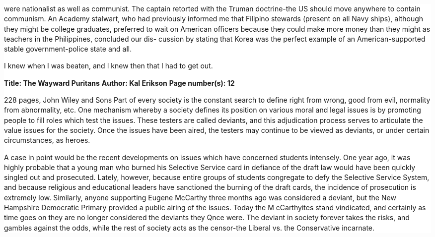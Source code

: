 were nationalist as well as communist. The 
captain retorted with the Truman 
doctrine-the US should move anywhere 
to contain communism. An Academy 
stalwart, who had previously informed me 
that Filipino stewards (present on all 
Navy ships), although they might be 
college graduates, preferred to wait on 
American officers because they could make 
more money than they might as teachers 
in the Philippines, concluded our dis-
cussion by stating that Korea was the 
perfect example of an American-supported 
stable government-police state and all. 

I knew when I was beaten, and I knew 
then that I had to get out.


**Title: The Wayward Puritans**
**Author: Kal Erikson**
**Page number(s): 12**

228 pages, John Wiley and Sons 
Part of every society is the constant search to 
define right from wrong, good from evil, normality 
from abnormality, etc. One mechanism whereby a society 
defines its position on various moral and legal issues is 
by promoting people to fill roles which test the issues. 
These testers are called deviants, and this adjudication 
process serves to articulate the value issues for the 
society. Once the issues have been aired, the testers may 
continue to be viewed as deviants, or under certain 
circumstances, as heroes. 

A case in point would be the recent developments on 
issues which have concerned students intensely. One 
year ago, it was highly probable that a young man who 
burned his Selective Service card in defiance of the 
draft law would have been quickly singled out and 
prosecuted. Lately, however, because entire groups of 
students congregate to defy the Selective Service System, 
and because religious and educational leaders have 
sanctioned the burning of the draft cards, the incidence 
of prosecution is extremely low. Similarly, anyone 
supporting Eugene McCarthy three months ago was 
considered a deviant, but the New Hampshire Democratic 
Primary provided a public airing of the issues. Today 
the M cCarthyites stand vindicated, and certainly as time 
goes on they are no longer considered the deviants they 
Qnce were. The deviant in society forever takes the risks, 
and gambles against the odds, while the rest of society 
acts as the censor-the Liberal vs. the Conservative 
incarnate. 

